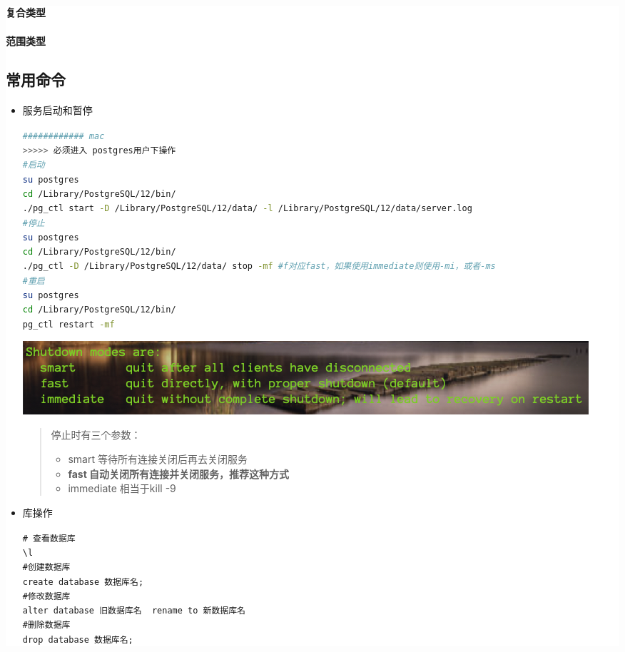 

#### 复合类型







#### 范围类型





## 常用命令

* 服务启动和暂停

  ```bash
  ############ mac
  >>>>> 必须进入 postgres用户下操作
  #启动
  su postgres
  cd /Library/PostgreSQL/12/bin/
  ./pg_ctl start -D /Library/PostgreSQL/12/data/ -l /Library/PostgreSQL/12/data/server.log
  #停止
  su postgres
  cd /Library/PostgreSQL/12/bin/
  ./pg_ctl -D /Library/PostgreSQL/12/data/ stop -mf #f对应fast，如果使用immediate则使用-mi，或者-ms
  #重启
  su postgres
  cd /Library/PostgreSQL/12/bin/
  pg_ctl restart -mf
  ```

  ![image-20210808174800299](第一章-概念介绍.assets/image-20210808174800299.png)

  > 停止时有三个参数：
  >
  > * smart   等待所有连接关闭后再去关闭服务
  > * **fast    自动关闭所有连接并关闭服务，推荐这种方式**
  > * immediate   相当于kill -9

* 库操作

	```mysql
	# 查看数据库
	\l
	#创建数据库
	create database 数据库名;
	#修改数据库
	alter database 旧数据库名  rename to 新数据库名
	#删除数据库
	drop database 数据库名;
	```
